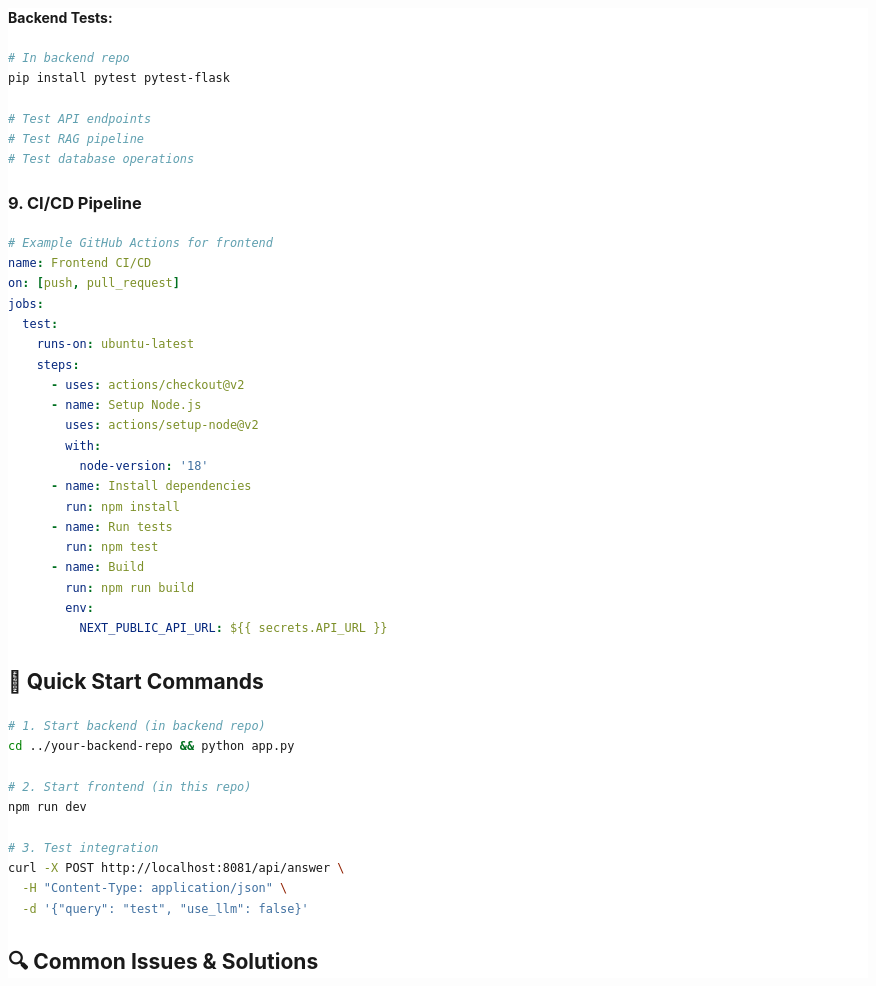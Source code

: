 #### Backend Tests:
```bash
# In backend repo
pip install pytest pytest-flask

# Test API endpoints
# Test RAG pipeline
# Test database operations
```

### 9. **CI/CD Pipeline**

```yaml
# Example GitHub Actions for frontend
name: Frontend CI/CD
on: [push, pull_request]
jobs:
  test:
    runs-on: ubuntu-latest
    steps:
      - uses: actions/checkout@v2
      - name: Setup Node.js
        uses: actions/setup-node@v2
        with:
          node-version: '18'
      - name: Install dependencies
        run: npm install
      - name: Run tests
        run: npm test
      - name: Build
        run: npm run build
        env:
          NEXT_PUBLIC_API_URL: ${{ secrets.API_URL }}
```

## 🚀 **Quick Start Commands**

```bash
# 1. Start backend (in backend repo)
cd ../your-backend-repo && python app.py

# 2. Start frontend (in this repo)
npm run dev

# 3. Test integration
curl -X POST http://localhost:8081/api/answer \
  -H "Content-Type: application/json" \
  -d '{"query": "test", "use_llm": false}'
```

## 🔍 **Common Issues & Solutions**
